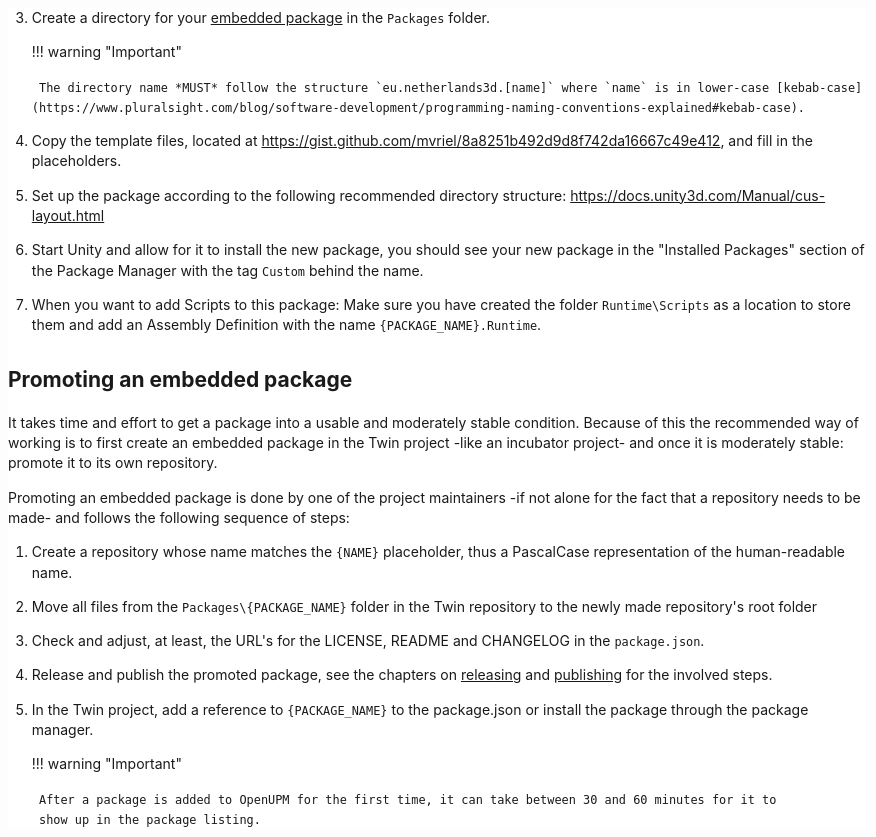 3. Create a directory for your [embedded package](https://docs.unity3d.com/Manual/CustomPackages.html#EmbedMe) in the 
   `Packages` folder.

    !!! warning "Important"

        The directory name *MUST* follow the structure `eu.netherlands3d.[name]` where `name` is in lower-case [kebab-case](https://www.pluralsight.com/blog/software-development/programming-naming-conventions-explained#kebab-case).

4. Copy the template files, located at https://gist.github.com/mvriel/8a8251b492d9d8f742da16667c49e412, and fill in the placeholders.

5. Set up the package according to the following recommended directory structure: https://docs.unity3d.com/Manual/cus-layout.html

6. Start Unity and allow for it to install the new package, you should see your new package in the "Installed Packages" section of the Package Manager with the tag `Custom` behind the name.

7. When you want to add Scripts to this package: Make sure you have created the folder `Runtime\Scripts` as a location to store them and add an Assembly Definition with the name `{PACKAGE_NAME}.Runtime`. 

## Promoting an embedded package

It takes time and effort to get a package into a usable and moderately stable condition. Because of this the recommended
way of working is to first create an embedded package in the Twin project -like an incubator project- and once it is 
moderately stable: promote it to its own repository.

Promoting an embedded package is done by one of the project maintainers -if not alone for the fact that a repository 
needs to be made- and follows the following sequence of steps:

1. Create a repository whose name matches the `{NAME}` placeholder, thus a PascalCase representation of the 
   human-readable name.

2. Move all files from the `Packages\{PACKAGE_NAME}` folder in the Twin repository to the newly made repository's root 
   folder

3. Check and adjust, at least, the URL's for the LICENSE, README and CHANGELOG in the `package.json`.

4. Release and publish the promoted package, see the chapters on [releasing](#releasing-a-package) and 
   [publishing](#publishing-a-package-on-openupm) for the involved steps.

5. In the Twin project, add a reference to `{PACKAGE_NAME}` to the package.json or install the package through
   the package manager.

    !!! warning "Important"

        After a package is added to OpenUPM for the first time, it can take between 30 and 60 minutes for it to 
        show up in the package listing.
